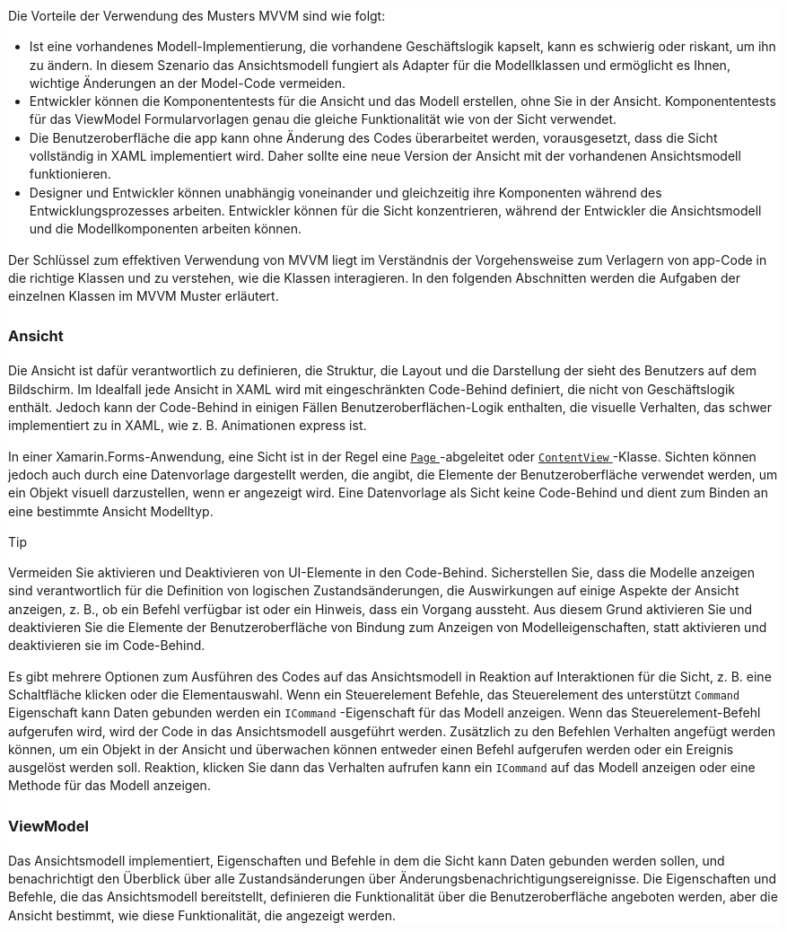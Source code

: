 Die Vorteile der Verwendung des Musters MVVM sind wie folgt:

-   Ist eine vorhandenes Modell-Implementierung, die vorhandene Geschäftslogik kapselt, kann es schwierig oder riskant, um ihn zu ändern. In diesem Szenario das Ansichtsmodell fungiert als Adapter für die Modellklassen und ermöglicht es Ihnen, wichtige Änderungen an der Model-Code vermeiden.
-   Entwickler können die Komponententests für die Ansicht und das Modell erstellen, ohne Sie in der Ansicht. Komponententests für das ViewModel Formularvorlagen genau die gleiche Funktionalität wie von der Sicht verwendet.
-   Die Benutzeroberfläche die app kann ohne Änderung des Codes überarbeitet werden, vorausgesetzt, dass die Sicht vollständig in XAML implementiert wird. Daher sollte eine neue Version der Ansicht mit der vorhandenen Ansichtsmodell funktionieren.
-   Designer und Entwickler können unabhängig voneinander und gleichzeitig ihre Komponenten während des Entwicklungsprozesses arbeiten. Entwickler können für die Sicht konzentrieren, während der Entwickler die Ansichtsmodell und die Modellkomponenten arbeiten können.

Der Schlüssel zum effektiven Verwendung von MVVM liegt im Verständnis der Vorgehensweise zum Verlagern von app-Code in die richtige Klassen und zu verstehen, wie die Klassen interagieren. In den folgenden Abschnitten werden die Aufgaben der einzelnen Klassen im MVVM Muster erläutert.

### <a name="view"></a>Ansicht

Die Ansicht ist dafür verantwortlich zu definieren, die Struktur, die Layout und die Darstellung der sieht des Benutzers auf dem Bildschirm. Im Idealfall jede Ansicht in XAML wird mit eingeschränkten Code-Behind definiert, die nicht von Geschäftslogik enthält. Jedoch kann der Code-Behind in einigen Fällen Benutzeroberflächen-Logik enthalten, die visuelle Verhalten, das schwer implementiert zu in XAML, wie z. B. Animationen express ist.

In einer Xamarin.Forms-Anwendung, eine Sicht ist in der Regel eine [ `Page` ](https://developer.xamarin.com/api/type/Xamarin.Forms.Page/)-abgeleitet oder [ `ContentView` ](https://developer.xamarin.com/api/type/Xamarin.Forms.ContentView/)-Klasse. Sichten können jedoch auch durch eine Datenvorlage dargestellt werden, die angibt, die Elemente der Benutzeroberfläche verwendet werden, um ein Objekt visuell darzustellen, wenn er angezeigt wird. Eine Datenvorlage als Sicht keine Code-Behind und dient zum Binden an eine bestimmte Ansicht Modelltyp.

> [!TIP]
> Vermeiden Sie aktivieren und Deaktivieren von UI-Elemente in den Code-Behind. Sicherstellen Sie, dass die Modelle anzeigen sind verantwortlich für die Definition von logischen Zustandsänderungen, die Auswirkungen auf einige Aspekte der Ansicht anzeigen, z. B., ob ein Befehl verfügbar ist oder ein Hinweis, dass ein Vorgang aussteht. Aus diesem Grund aktivieren Sie und deaktivieren Sie die Elemente der Benutzeroberfläche von Bindung zum Anzeigen von Modelleigenschaften, statt aktivieren und deaktivieren sie im Code-Behind.

Es gibt mehrere Optionen zum Ausführen des Codes auf das Ansichtsmodell in Reaktion auf Interaktionen für die Sicht, z. B. eine Schaltfläche klicken oder die Elementauswahl. Wenn ein Steuerelement Befehle, das Steuerelement des unterstützt `Command` Eigenschaft kann Daten gebunden werden ein `ICommand` -Eigenschaft für das Modell anzeigen. Wenn das Steuerelement-Befehl aufgerufen wird, wird der Code in das Ansichtsmodell ausgeführt werden. Zusätzlich zu den Befehlen Verhalten angefügt werden können, um ein Objekt in der Ansicht und überwachen können entweder einen Befehl aufgerufen werden oder ein Ereignis ausgelöst werden soll. Reaktion, klicken Sie dann das Verhalten aufrufen kann ein `ICommand` auf das Modell anzeigen oder eine Methode für das Modell anzeigen.

### <a name="viewmodel"></a>ViewModel

Das Ansichtsmodell implementiert, Eigenschaften und Befehle in dem die Sicht kann Daten gebunden werden sollen, und benachrichtigt den Überblick über alle Zustandsänderungen über Änderungsbenachrichtigungsereignisse. Die Eigenschaften und Befehle, die das Ansichtsmodell bereitstellt, definieren die Funktionalität über die Benutzeroberfläche angeboten werden, aber die Ansicht bestimmt, wie diese Funktionalität, die angezeigt werden.
